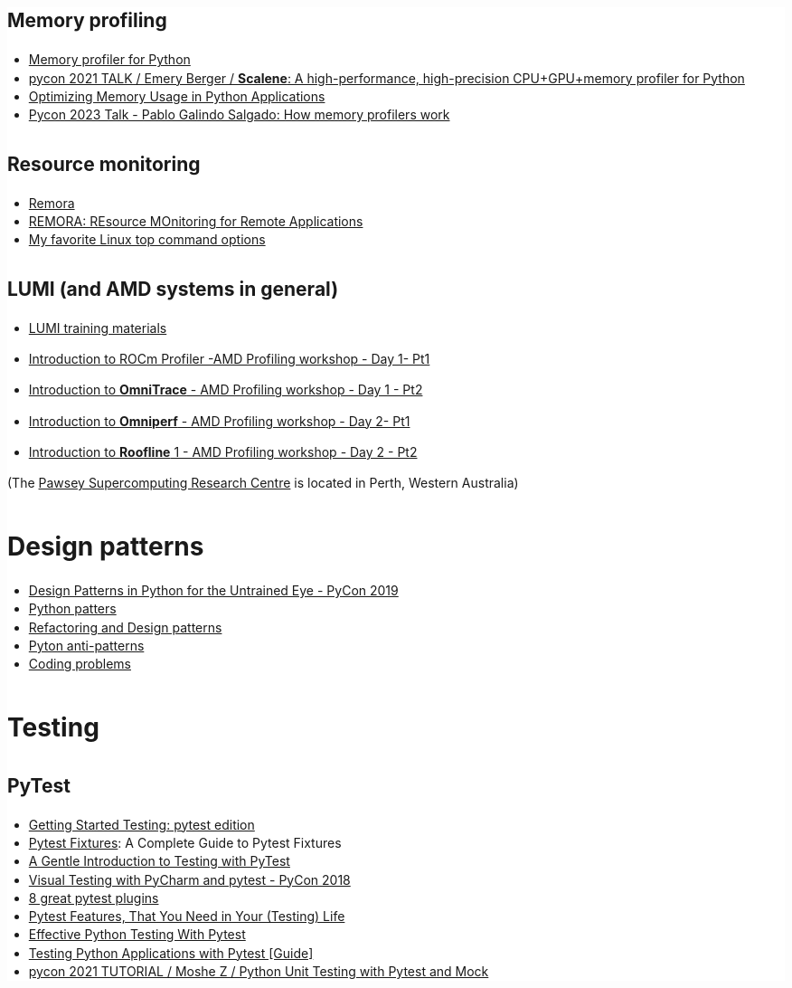 ## Memory profiling

- [Memory profiler for Python](https://github.com/bloomberg/memray)
- [pycon 2021 TALK / Emery Berger / **Scalene**: A high-performance, high-precision CPU+GPU+memory profiler for Python](https://www.youtube.com/watch?v=nrQPqy3YY5A&list=PL2Uw4_HvXqvYk1Y5P8kryoyd83L_0Uk5K&index=19)
- [Optimizing Memory Usage in Python Applications](https://martinheinz.dev/blog/68)
- [Pycon 2023 Talk - Pablo Galindo Salgado: How memory profilers work](https://www.youtube.com/watch?v=mqu66lg79X8&list=PL2Uw4_HvXqvY2zhJ9AMUa_Z6dtMGF3gtb&index=91)

## Resource monitoring

- [Remora](https://www.admin-magazine.com/HPC/Articles/Remora-Resource-Monitoring-for-Users?utm_source=ADMIN+Newsletter&utm_campaign=HPC_Update_143_2020-12-10_Remora%3A_Resource_Monitoring+_or_Users&utm_medium=email)
- [REMORA: REsource MOnitoring for Remote Applications](https://github.com/TACC/remora)
- [My favorite Linux top command options](https://opensource.com/article/22/3/linux-top-command)

## LUMI (and AMD systems in general)

- [LUMI training materials](https://lumi-supercomputer.github.io/LUMI-training-materials/)

- [Introduction to ROCm Profiler -AMD Profiling workshop - Day 1- Pt1](https://www.youtube.com/watch?v=AKenglkAziA)
- [Introduction to **OmniTrace** - AMD Profiling workshop - Day 1 - Pt2](https://www.youtube.com/watch?v=xwNzreM0oqk)
- [Introduction to **Omniperf** - AMD Profiling workshop - Day 2- Pt1](https://www.youtube.com/watch?v=9AkxBCiInCw)
- [Introduction to **Roofline** 1 - AMD Profiling workshop - Day 2 - Pt2](https://www.youtube.com/watch?v=5-paZXoSfFk)

(The [Pawsey Supercomputing Research Centre](https://pawsey.org.au/about-us/the-pawsey-centre/) is located in Perth, Western Australia)

# Design patterns

- [Design Patterns in Python for the Untrained Eye - PyCon 2019](http://34.212.143.74/s201911/pycon2019/docs/design_patterns.html)
- [Python patters](https://python-patterns.guide)
- [Refactoring and Design patterns](https://refactoring.guru)
- [Pyton anti-patterns](https://docs.quantifiedcode.com/python-anti-patterns/index.html)
- [Coding problems](https://github.com/MTrajK/coding-problems)

# Testing

## PyTest
- [Getting Started Testing: pytest edition](https://nedbatchelder.com/text/test3.html)
- [Pytest Fixtures](https://betterstack.com/community/guides/testing/pytest-fixtures-guide/): A Complete Guide to Pytest Fixtures
- [A Gentle Introduction to Testing with PyTest](https://bas.codes/posts/python-pytest-introduction)
- [Visual Testing with PyCharm and pytest - PyCon 2018](https://www.youtube.com/watch?v=FjojZxDZscQ)
- [8 great pytest plugins](https://opensource.com/article/18/6/pytest-plugins)
- [Pytest Features, That You Need in Your (Testing) Life](https://martinheinz.dev/blog/7)
- [Effective Python Testing With Pytest](https://realpython.com/pytest-python-testing)
- [Testing Python Applications with Pytest \[Guide\]](https://stribny.name/blog/pytest/)
- [pycon 2021 TUTORIAL / Moshe Z / Python Unit Testing with Pytest and Mock](https://www.youtube.com/watch?v=DJoffYEPttY&list=PL2Uw4_HvXqvYk1Y5P8kryoyd83L_0Uk5K&index=71)
